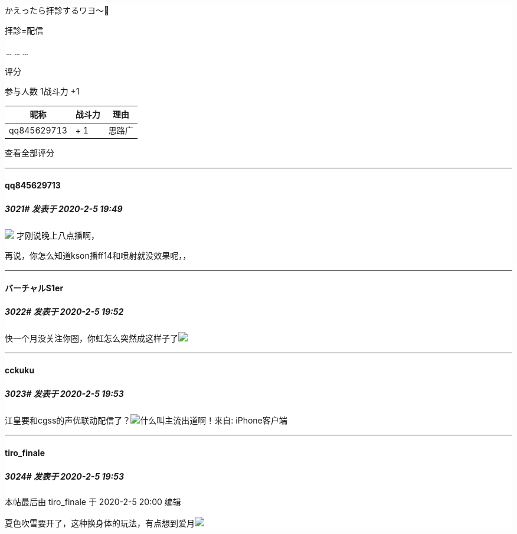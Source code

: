 かえったら拝診するワヨ～🎥 


拝診=配信


﹍﹍﹍

评分


 参与人数 1战斗力 +1

|昵称|战斗力|理由|
|----|---|---|
| qq845629713| + 1|思路广|


查看全部评分


-----

####  qq845629713  
##### 3021#       发表于 2020-2-5 19:49


<img src="https://static.saraba1st.com/image/smiley/face2017/124.png" referrerpolicy="no-referrer"> 才刚说晚上八点播啊，


再说，你怎么知道kson播ff14和喷射就没效果呢，，


-----

####  バーチャルS1er  
##### 3022#       发表于 2020-2-5 19:52


快一个月没关注你圈，你虹怎么突然成这样子了<img src="https://static.saraba1st.com/image/smiley/face2017/067.png" referrerpolicy="no-referrer">


-----

####  cckuku  
##### 3023#       发表于 2020-2-5 19:53


江皇要和cgss的声优联动配信了？<img src="https://static.saraba1st.com/image/smiley/face2017/067.png" referrerpolicy="no-referrer">什么叫主流出道啊！来自: iPhone客户端


-----

####  tiro_finale  
##### 3024#       发表于 2020-2-5 19:53


 本帖最后由 tiro_finale 于 2020-2-5 20:00 编辑 

夏色吹雪要开了，这种换身体的玩法，有点想到爱月<img src="https://static.saraba1st.com/image/smiley/face2017/156.png" referrerpolicy="no-referrer">

